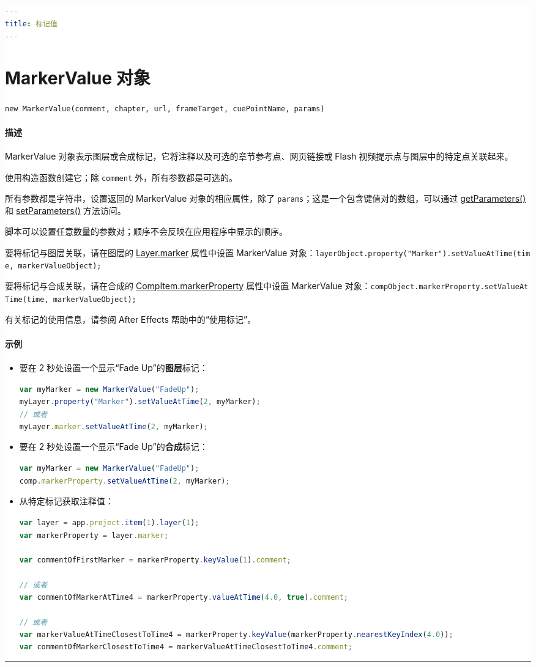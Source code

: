 ```yaml
---
title: 标记值
---
```

# MarkerValue 对象

`new MarkerValue(comment, chapter, url, frameTarget, cuePointName, params)`

#### 描述

MarkerValue 对象表示图层或合成标记，它将注释以及可选的章节参考点、网页链接或 Flash 视频提示点与图层中的特定点关联起来。

使用构造函数创建它；除 `comment` 外，所有参数都是可选的。

所有参数都是字符串，设置返回的 MarkerValue 对象的相应属性，除了 `params`；这是一个包含键值对的数组，可以通过 [getParameters()](#markervaluegetparameters) 和 [setParameters()](#markervaluesetparameters) 方法访问。

脚本可以设置任意数量的参数对；顺序不会反映在应用程序中显示的顺序。

要将标记与图层关联，请在图层的 [Layer.marker](../layer/layer.md#layermarker) 属性中设置 MarkerValue 对象：`layerObject.property("Marker").setValueAtTime(time, markerValueObject);`

要将标记与合成关联，请在合成的 [CompItem.markerProperty](../item/compitem.md#compitemmarkerproperty) 属性中设置 MarkerValue 对象：`compObject.markerProperty.setValueAtTime(time, markerValueObject);`

有关标记的使用信息，请参阅 After Effects 帮助中的“使用标记”。

#### 示例

- 要在 2 秒处设置一个显示“Fade Up”的**图层**标记：

  ```javascript
  var myMarker = new MarkerValue("FadeUp");
  myLayer.property("Marker").setValueAtTime(2, myMarker);
  // 或者
  myLayer.marker.setValueAtTime(2, myMarker);
  ```

- 要在 2 秒处设置一个显示“Fade Up”的**合成**标记：

  ```javascript
  var myMarker = new MarkerValue("FadeUp");
  comp.markerProperty.setValueAtTime(2, myMarker);
  ```

- 从特定标记获取注释值：

  ```javascript
  var layer = app.project.item(1).layer(1);
  var markerProperty = layer.marker;

  var commentOfFirstMarker = markerProperty.keyValue(1).comment;

  // 或者
  var commentOfMarkerAtTime4 = markerProperty.valueAtTime(4.0, true).comment;

  // 或者
  var markerValueAtTimeClosestToTime4 = markerProperty.keyValue(markerProperty.nearestKeyIndex(4.0));
  var commentOfMarkerClosestToTime4 = markerValueAtTimeClosestToTime4.comment;
  ```

---